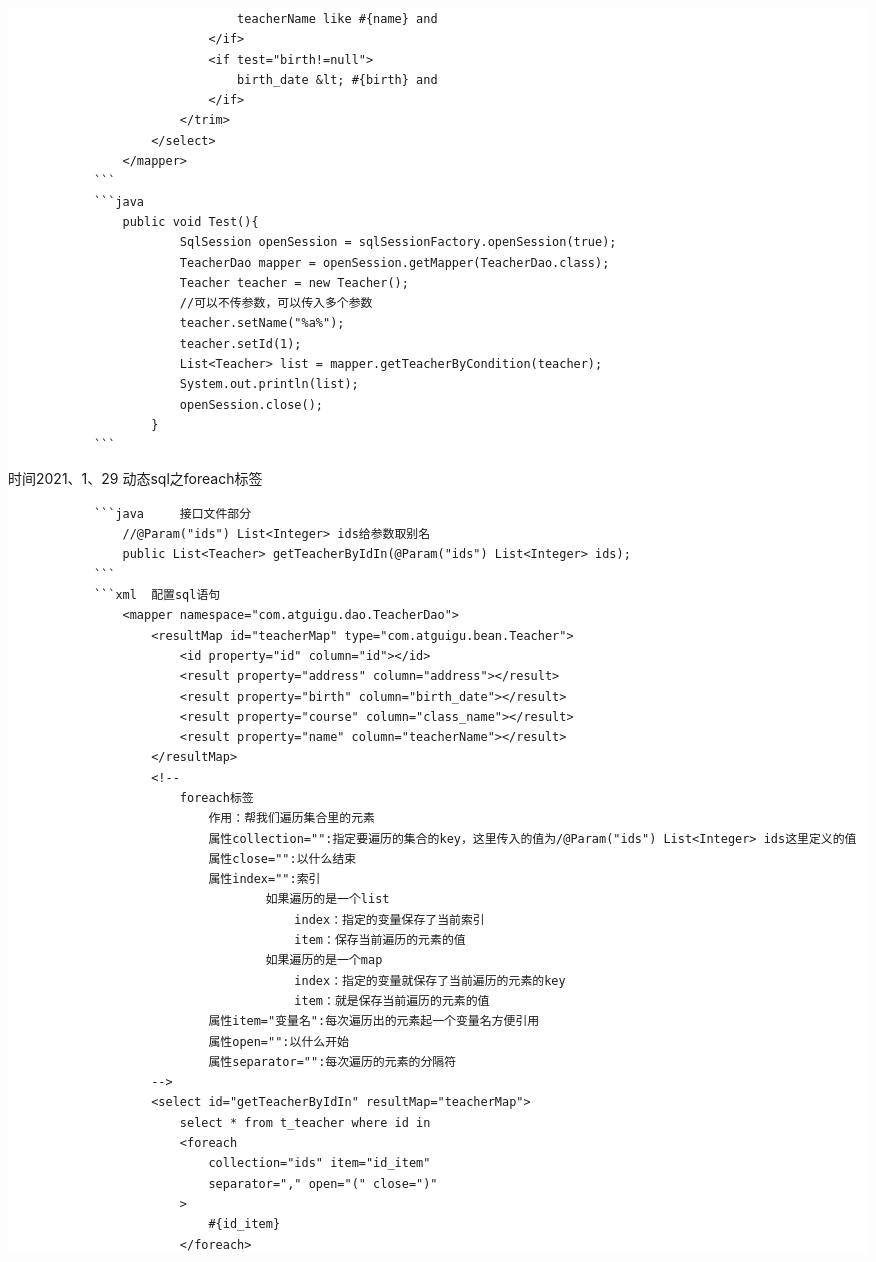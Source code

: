                                     teacherName like #{name} and
                                </if>
                                <if test="birth!=null">
                                    birth_date &lt; #{birth} and
                                </if>
                            </trim>
                        </select>
                    </mapper>
                ```
                ```java
                    public void Test(){
                            SqlSession openSession = sqlSessionFactory.openSession(true);
                            TeacherDao mapper = openSession.getMapper(TeacherDao.class);
                            Teacher teacher = new Teacher();
                            //可以不传参数，可以传入多个参数
                            teacher.setName("%a%");
                            teacher.setId(1);
                            List<Teacher> list = mapper.getTeacherByCondition(teacher);
                            System.out.println(list);
                            openSession.close();
                        }
                ```
时间2021、1、29
            动态sql之foreach标签

                ```java     接口文件部分
                    //@Param("ids") List<Integer> ids给参数取别名
                    public List<Teacher> getTeacherByIdIn(@Param("ids") List<Integer> ids);
                ```
                ```xml  配置sql语句
                    <mapper namespace="com.atguigu.dao.TeacherDao">
                        <resultMap id="teacherMap" type="com.atguigu.bean.Teacher">
                            <id property="id" column="id"></id>
                            <result property="address" column="address"></result>
                            <result property="birth" column="birth_date"></result>
                            <result property="course" column="class_name"></result>
                            <result property="name" column="teacherName"></result>
                        </resultMap>
                        <!--
                            foreach标签
                                作用：帮我们遍历集合里的元素
                                属性collection="":指定要遍历的集合的key，这里传入的值为/@Param("ids") List<Integer> ids这里定义的值
                                属性close="":以什么结束
                                属性index="":索引
                                        如果遍历的是一个list
                                            index：指定的变量保存了当前索引
                                            item：保存当前遍历的元素的值
                                        如果遍历的是一个map
                                            index：指定的变量就保存了当前遍历的元素的key
                                            item：就是保存当前遍历的元素的值
                                属性item="变量名":每次遍历出的元素起一个变量名方便引用
                                属性open="":以什么开始
                                属性separator="":每次遍历的元素的分隔符
                        -->
                        <select id="getTeacherByIdIn" resultMap="teacherMap">
                            select * from t_teacher where id in
                            <foreach
                                collection="ids" item="id_item"
                                separator="," open="(" close=")"
                            >
                                #{id_item}
                            </foreach>
